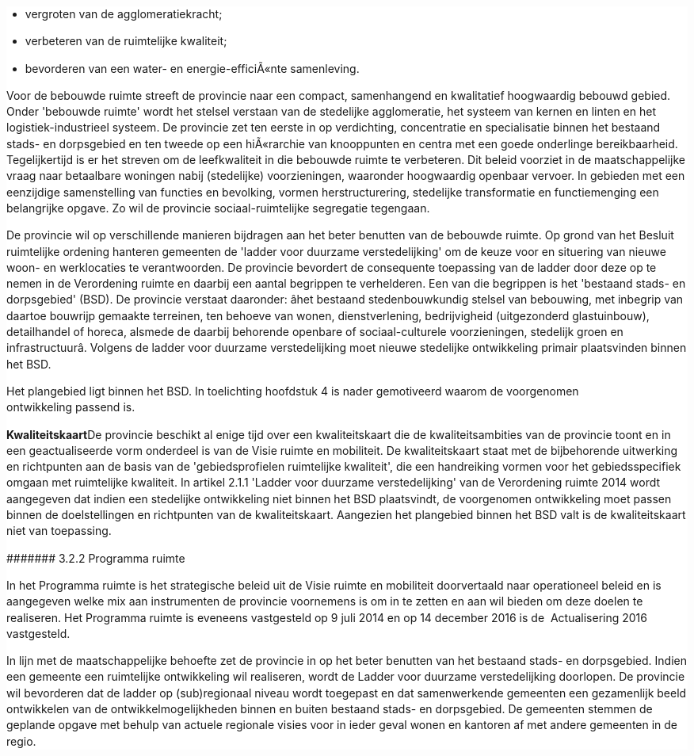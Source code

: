 * vergroten van de agglomeratiekracht;

* verbeteren van de ruimtelijke kwaliteit;

* bevorderen van een water\- en energie\-efficiÃ«nte samenleving.

Voor de bebouwde ruimte streeft de provincie naar een compact, samenhangend en kwalitatief hoogwaardig bebouwd gebied. Onder 'bebouwde ruimte' wordt het stelsel verstaan van de stedelijke agglomeratie, het systeem van kernen en linten en het logistiek\-industrieel systeem. De provincie zet ten eerste in op verdichting, concentratie en specialisatie binnen het bestaand stads\- en dorpsgebied en ten tweede op een hiÃ«rarchie van knooppunten en centra met een goede onderlinge bereikbaarheid. Tegelijkertijd is er het streven om de leefkwaliteit in die bebouwde ruimte te verbeteren. Dit beleid voorziet in de maatschappelijke vraag naar betaalbare woningen nabij (stedelijke) voorzieningen, waaronder hoogwaardig openbaar vervoer. In gebieden met een eenzijdige samenstelling van functies en bevolking, vormen herstructurering, stedelijke transformatie en functiemenging een belangrijke opgave. Zo wil de provincie sociaal\-ruimtelijke segregatie tegengaan.

De provincie wil op verschillende manieren bijdragen aan het beter benutten van de bebouwde ruimte. Op grond van het Besluit ruimtelijke ordening hanteren gemeenten de 'ladder voor duurzame verstedelijking' om de keuze voor en situering van nieuwe woon\- en werklocaties te verantwoorden. De provincie bevordert de consequente toepassing van de ladder door deze op te nemen in de Verordening ruimte en daarbij een aantal begrippen te verhelderen. Een van die begrippen is het 'bestaand stads\- en dorpsgebied' (BSD). De provincie verstaat daaronder: âhet bestaand stedenbouwkundig stelsel van bebouwing, met inbegrip van daartoe bouwrijp gemaakte terreinen, ten behoeve van wonen, dienstverlening, bedrijvigheid (uitgezonderd glastuinbouw), detailhandel of horeca, alsmede de daarbij behorende openbare of sociaal\-culturele voorzieningen, stedelijk groen en infrastructuurâ. Volgens de ladder voor duurzame verstedelijking moet nieuwe stedelijke ontwikkeling primair plaatsvinden binnen het BSD.

Het plangebied ligt binnen het BSD. In toelichting hoofdstuk 4 is nader gemotiveerd waarom de voorgenomen ontwikkeling passend is.

**Kwaliteitskaart**De provincie beschikt al enige tijd over een kwaliteitskaart die de kwaliteitsambities van de provincie toont en in een geactualiseerde vorm onderdeel is van de Visie ruimte en mobiliteit. De kwaliteitskaart staat met de bijbehorende uitwerking en richtpunten aan de basis van de 'gebiedsprofielen ruimtelijke kwaliteit', die een handreiking vormen voor het gebiedsspecifiek omgaan met ruimtelijke kwaliteit. In artikel 2\.1\.1 'Ladder voor duurzame verstedelijking' van de Verordening ruimte 2014 wordt aangegeven dat indien een stedelijke ontwikkeling niet binnen het BSD plaatsvindt, de voorgenomen ontwikkeling moet passen binnen de doelstellingen en richtpunten van de kwaliteitskaart. Aangezien het plangebied binnen het BSD valt is de kwaliteitskaart niet van toepassing.

####### 3\.2\.2 Programma ruimte

In het Programma ruimte is het strategische beleid uit de Visie ruimte en mobiliteit doorvertaald naar operationeel beleid en is aangegeven welke mix aan instrumenten de provincie voornemens is om in te zetten en aan wil bieden om deze doelen te realiseren. Het Programma ruimte is eveneens vastgesteld op 9 juli 2014 en op 14 december 2016 is de  Actualisering 2016 vastgesteld.

In lijn met de maatschappelijke behoefte zet de provincie in op het beter benutten van het bestaand stads\- en dorpsgebied. Indien een gemeente een ruimtelijke ontwikkeling wil realiseren, wordt de Ladder voor duurzame verstedelijking doorlopen. De provincie wil bevorderen dat de ladder op (sub)regionaal niveau wordt toegepast en dat samenwerkende gemeenten een gezamenlijk beeld ontwikkelen van de ontwikkelmogelijkheden binnen en buiten bestaand stads\- en dorpsgebied. De gemeenten stemmen de geplande opgave met behulp van actuele regionale visies voor in ieder geval wonen en kantoren af met andere gemeenten in de regio.

